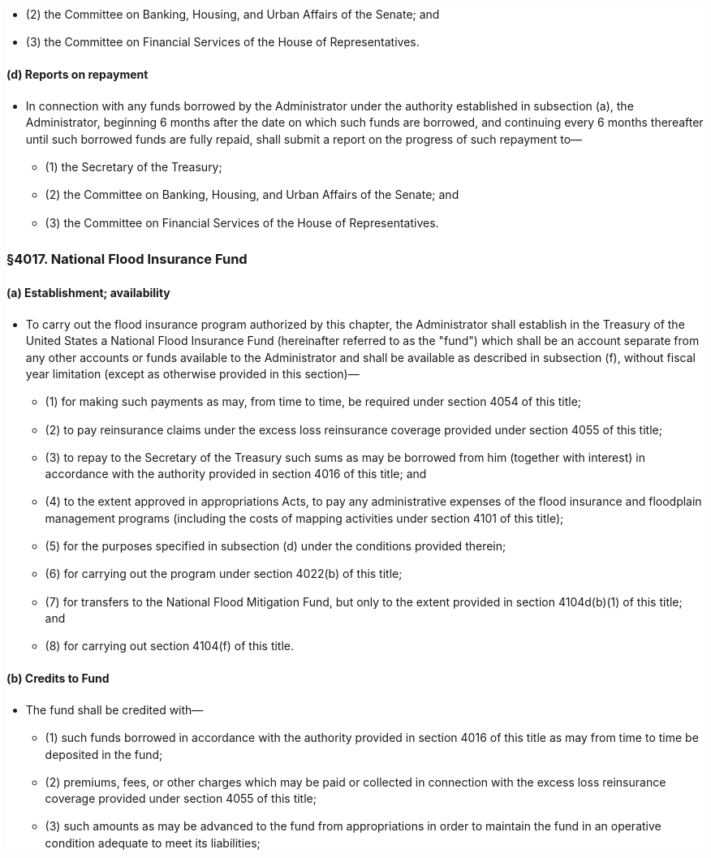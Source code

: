   * (2) the Committee on Banking, Housing, and Urban Affairs of the Senate; and

  * (3) the Committee on Financial Services of the House of Representatives.

#### (d) Reports on repayment
* In connection with any funds borrowed by the Administrator under the authority established in subsection (a), the Administrator, beginning 6 months after the date on which such funds are borrowed, and continuing every 6 months thereafter until such borrowed funds are fully repaid, shall submit a report on the progress of such repayment to—

  * (1) the Secretary of the Treasury;

  * (2) the Committee on Banking, Housing, and Urban Affairs of the Senate; and

  * (3) the Committee on Financial Services of the House of Representatives.

### §4017. National Flood Insurance Fund
#### (a) Establishment; availability
* To carry out the flood insurance program authorized by this chapter, the Administrator shall establish in the Treasury of the United States a National Flood Insurance Fund (hereinafter referred to as the "fund") which shall be an account separate from any other accounts or funds available to the Administrator and shall be available as described in subsection (f), without fiscal year limitation (except as otherwise provided in this section)—

  * (1) for making such payments as may, from time to time, be required under section 4054 of this title;

  * (2) to pay reinsurance claims under the excess loss reinsurance coverage provided under section 4055 of this title;

  * (3) to repay to the Secretary of the Treasury such sums as may be borrowed from him (together with interest) in accordance with the authority provided in section 4016 of this title; and

  * (4) to the extent approved in appropriations Acts, to pay any administrative expenses of the flood insurance and floodplain management programs (including the costs of mapping activities under section 4101 of this title);

  * (5) for the purposes specified in subsection (d) under the conditions provided therein;

  * (6) for carrying out the program under section 4022(b) of this title;

  * (7) for transfers to the National Flood Mitigation Fund, but only to the extent provided in section 4104d(b)(1) of this title; and

  * (8) for carrying out section 4104(f) of this title.

#### (b) Credits to Fund
* The fund shall be credited with—

  * (1) such funds borrowed in accordance with the authority provided in section 4016 of this title as may from time to time be deposited in the fund;

  * (2) premiums, fees, or other charges which may be paid or collected in connection with the excess loss reinsurance coverage provided under section 4055 of this title;

  * (3) such amounts as may be advanced to the fund from appropriations in order to maintain the fund in an operative condition adequate to meet its liabilities;

